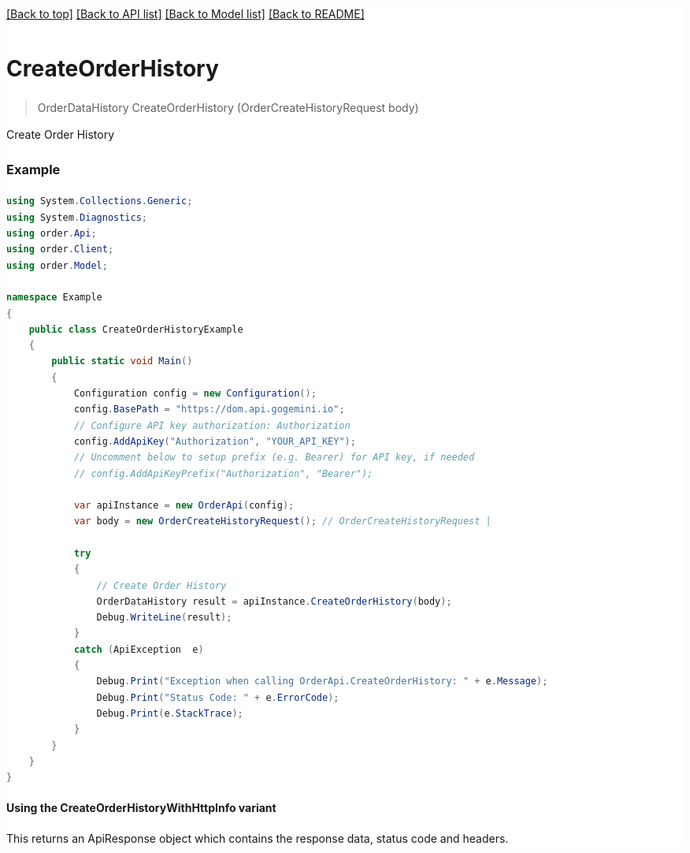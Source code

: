 [[Back to top]](#) [[Back to API list]](../README.md#documentation-for-api-endpoints) [[Back to Model list]](../README.md#documentation-for-models) [[Back to README]](../README.md)

<a id="createorderhistory"></a>
# **CreateOrderHistory**
> OrderDataHistory CreateOrderHistory (OrderCreateHistoryRequest body)

Create Order History

### Example
```csharp
using System.Collections.Generic;
using System.Diagnostics;
using order.Api;
using order.Client;
using order.Model;

namespace Example
{
    public class CreateOrderHistoryExample
    {
        public static void Main()
        {
            Configuration config = new Configuration();
            config.BasePath = "https://dom.api.gogemini.io";
            // Configure API key authorization: Authorization
            config.AddApiKey("Authorization", "YOUR_API_KEY");
            // Uncomment below to setup prefix (e.g. Bearer) for API key, if needed
            // config.AddApiKeyPrefix("Authorization", "Bearer");

            var apiInstance = new OrderApi(config);
            var body = new OrderCreateHistoryRequest(); // OrderCreateHistoryRequest | 

            try
            {
                // Create Order History
                OrderDataHistory result = apiInstance.CreateOrderHistory(body);
                Debug.WriteLine(result);
            }
            catch (ApiException  e)
            {
                Debug.Print("Exception when calling OrderApi.CreateOrderHistory: " + e.Message);
                Debug.Print("Status Code: " + e.ErrorCode);
                Debug.Print(e.StackTrace);
            }
        }
    }
}
```

#### Using the CreateOrderHistoryWithHttpInfo variant
This returns an ApiResponse object which contains the response data, status code and headers.
